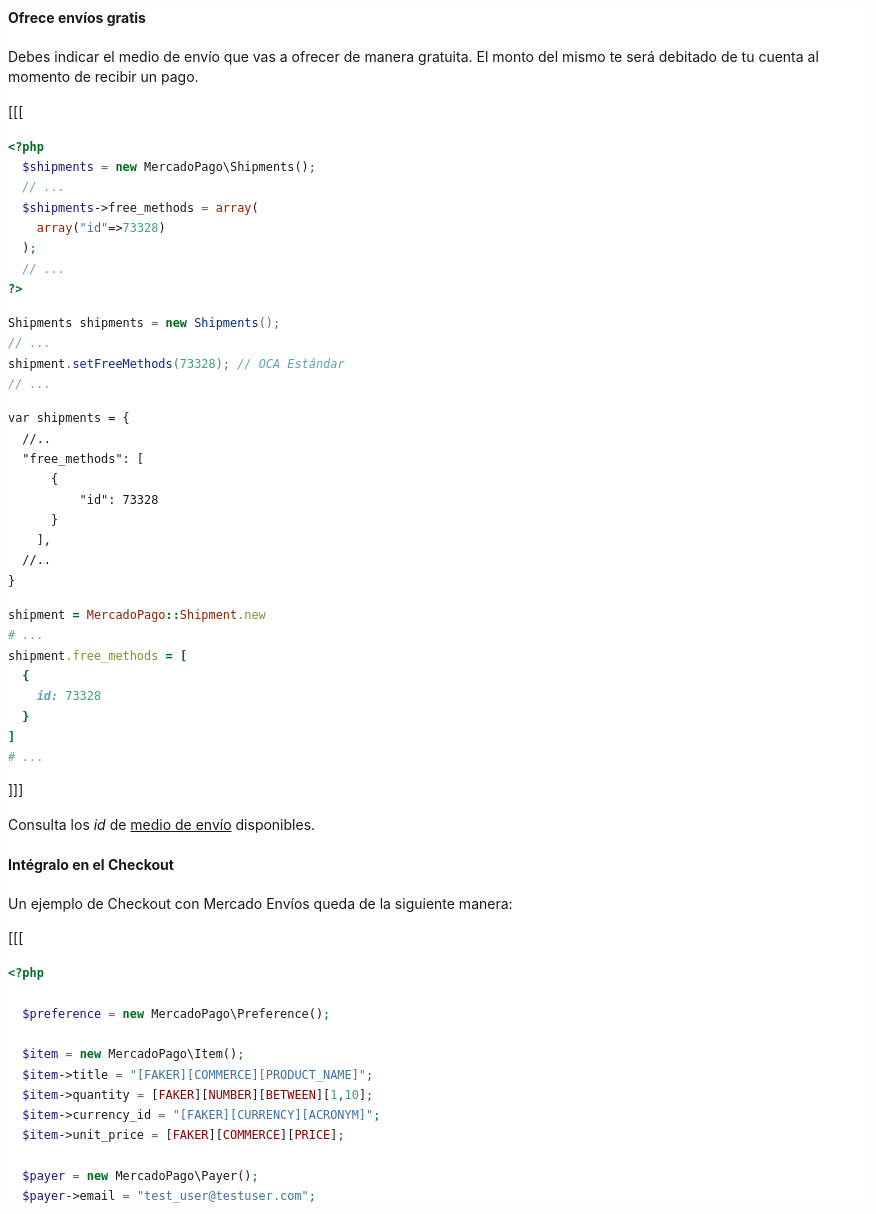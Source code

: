 #### Ofrece envíos gratis

Debes indicar el medio de envío que vas a ofrecer de manera gratuita. El monto del mismo te será debitado de tu cuenta al momento de recibir un pago.

[[[
```php
<?php
  $shipments = new MercadoPago\Shipments();
  // ...
  $shipments->free_methods = array(
    array("id"=>73328)
  );
  // ...
?>
```
```java
Shipments shipments = new Shipments();
// ...
shipment.setFreeMethods(73328); // OCA Estándar
// ...
```
```node
var shipments = {
  //..
  "free_methods": [
      {
          "id": 73328
      }
    ],
  //..
}
```
```ruby
shipment = MercadoPago::Shipment.new
# ...
shipment.free_methods = [
  {
    id: 73328
  }
]
# ...
```
]]]



Consulta los _id_ de [medio de envío](https://api.mercadolibre.com/sites/MLA/shipping_methods?marketplace=NONE) disponibles.


#### Intégralo en el Checkout

Un ejemplo de Checkout con Mercado Envíos queda de la siguiente manera:

[[[
```php
<?php

  $preference = new MercadoPago\Preference();

  $item = new MercadoPago\Item();
  $item->title = "[FAKER][COMMERCE][PRODUCT_NAME]";
  $item->quantity = [FAKER][NUMBER][BETWEEN][1,10];
  $item->currency_id = "[FAKER][CURRENCY][ACRONYM]";
  $item->unit_price = [FAKER][COMMERCE][PRICE];

  $payer = new MercadoPago\Payer();
  $payer->email = "test_user@testuser.com";
```